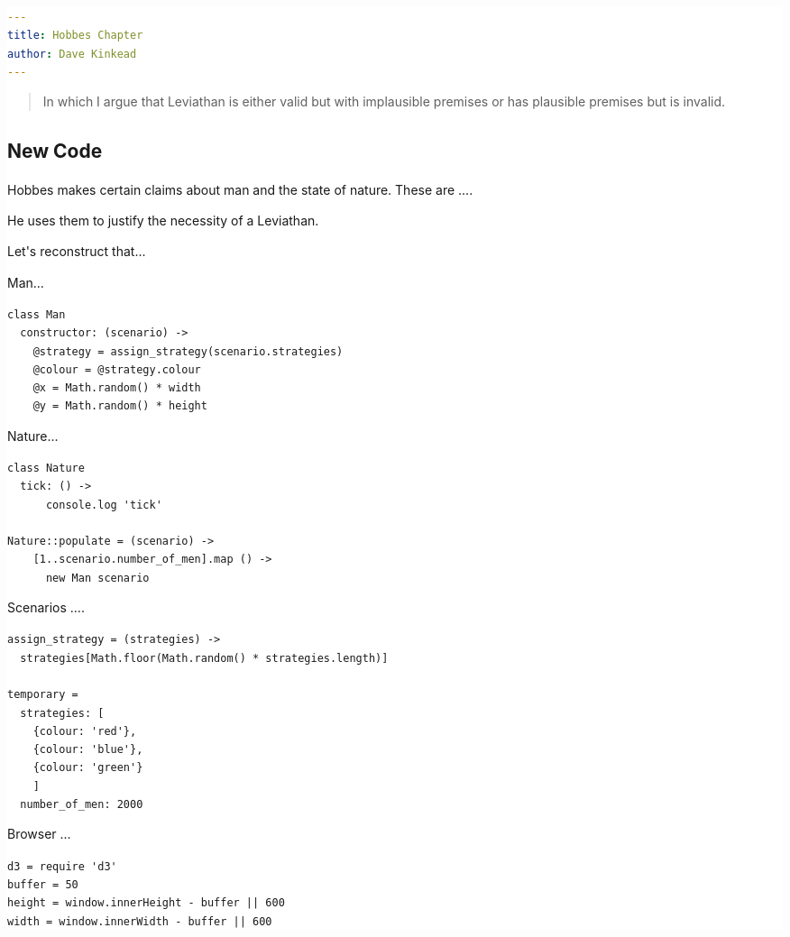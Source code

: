 ```yaml
---
title: Hobbes Chapter
author: Dave Kinkead
---
```


> In which I argue that Leviathan is either valid but with implausible premises or has plausible premises but is invalid.


## New Code 


Hobbes makes certain claims about man and the state of nature.  These are ....

He uses them to justify the necessity of a Leviathan.

Let's reconstruct that...

Man...

    class Man
      constructor: (scenario) ->
        @strategy = assign_strategy(scenario.strategies)
        @colour = @strategy.colour
        @x = Math.random() * width
        @y = Math.random() * height

Nature...

    class Nature
      tick: () ->
          console.log 'tick'

    Nature::populate = (scenario) ->
        [1..scenario.number_of_men].map () ->
          new Man scenario



Scenarios ....

    assign_strategy = (strategies) ->
      strategies[Math.floor(Math.random() * strategies.length)]

    temporary = 
      strategies: [
        {colour: 'red'}, 
        {colour: 'blue'}, 
        {colour: 'green'}
        ]
      number_of_men: 2000


Browser ...

    d3 = require 'd3'
    buffer = 50
    height = window.innerHeight - buffer || 600
    width = window.innerWidth - buffer || 600


[^source]: Hobbes makes similar arguments in .... I will be using the english version of Leviathan...why...
[^note-on-proof]: I say plausible here because a stochastic simulation with infinite possible runs obviously cannot definiately prove the impossibility of cooperation.
[^ordinal]: At this stage, this simplified analysis is open to the objection that it unjustifiably mixes cardinal and ordinal preferences.  This objection is valid when 1) the differences in cardinal perferences are large and 2) the number of rounds played between updating strategies are few.  The objection is unwarranted when the opposite is the case.